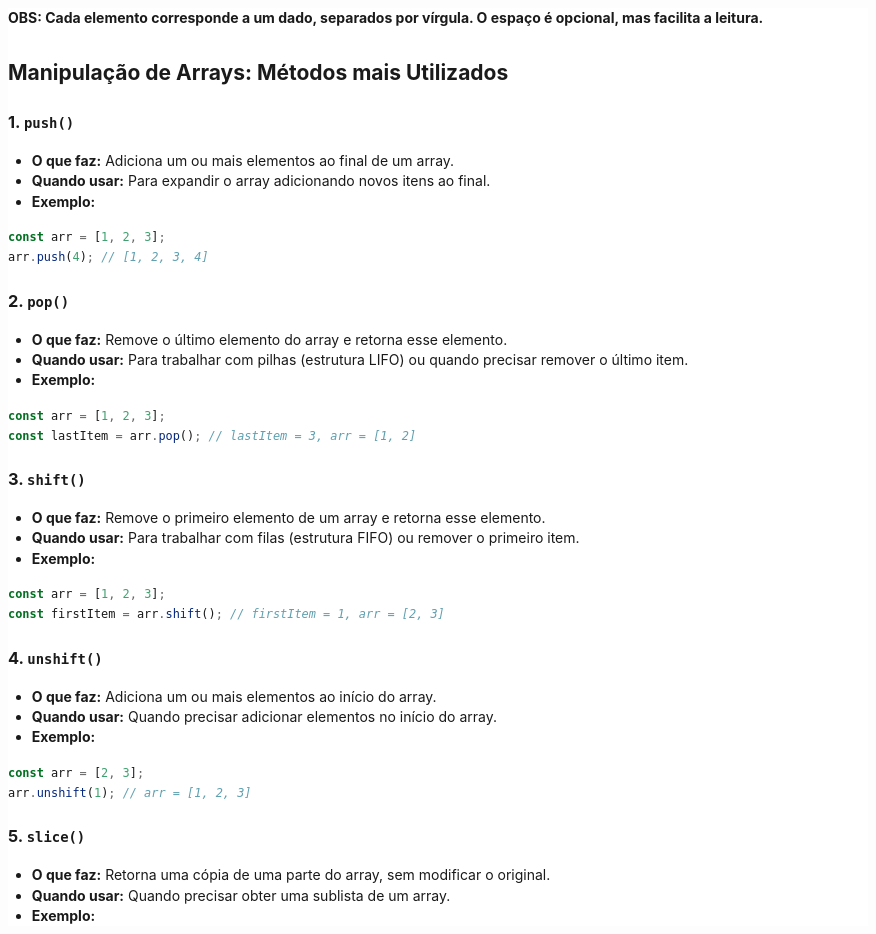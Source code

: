 **OBS: Cada elemento corresponde a um dado, separados por vírgula. O espaço é opcional, mas facilita a leitura.**

## Manipulação de Arrays: Métodos mais Utilizados

### 1. ``push()``

- **O que faz:** Adiciona um ou mais elementos ao final de um array.
- **Quando usar:** Para expandir o array adicionando novos itens ao final.
- **Exemplo:**

```Javascript
const arr = [1, 2, 3];
arr.push(4); // [1, 2, 3, 4]
```

### 2. ``pop()``

- **O que faz:** Remove o último elemento do array e retorna esse elemento.
- **Quando usar:** Para trabalhar com pilhas (estrutura LIFO) ou quando precisar remover o último item.
- **Exemplo:**

```Javascript
const arr = [1, 2, 3];
const lastItem = arr.pop(); // lastItem = 3, arr = [1, 2]
```

### 3. ``shift()``

- **O que faz:** Remove o primeiro elemento de um array e retorna esse elemento.
- **Quando usar:** Para trabalhar com filas (estrutura FIFO) ou remover o primeiro item.
- **Exemplo:**

```Javascript
const arr = [1, 2, 3];
const firstItem = arr.shift(); // firstItem = 1, arr = [2, 3]
```

### 4. ``unshift()``

- **O que faz:** Adiciona um ou mais elementos ao início do array.
- **Quando usar:** Quando precisar adicionar elementos no início do array.
- **Exemplo:**

```Javascript
const arr = [2, 3];
arr.unshift(1); // arr = [1, 2, 3]
```

### 5. ``slice()``

- **O que faz:** Retorna uma cópia de uma parte do array, sem modificar o original.
- **Quando usar:** Quando precisar obter uma sublista de um array.
- **Exemplo:**

